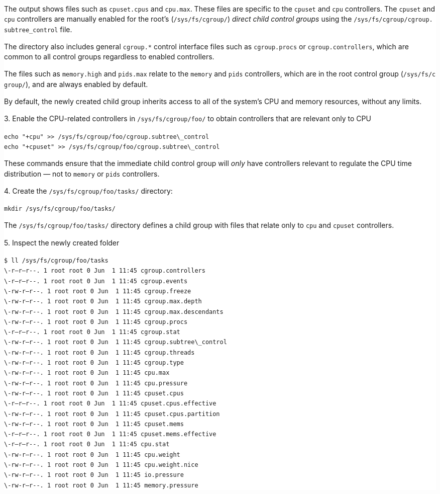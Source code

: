 The output shows files such as `cpuset.cpus` and `cpu.max`. These files are specific to the `cpuset` and `cpu` controllers. The `cpuset` and `cpu` controllers are manually enabled for the root’s (`/sys/fs/cgroup/`) _direct child control groups_ using the `/sys/fs/cgroup/cgroup.subtree_control` file.

The directory also includes general `cgroup.*` control interface files such as `cgroup.procs` or `cgroup.controllers`, which are common to all control groups regardless to enabled controllers.

The files such as `memory.high` and `pids.max` relate to the `memory` and `pids` controllers, which are in the root control group (`/sys/fs/cgroup/`), and are always enabled by default.

By default, the newly created child group inherits access to all of the system’s CPU and memory resources, without any limits.

3\. Enable the CPU-related controllers in `/sys/fs/cgroup/foo/` to obtain controllers that are relevant only to CPU

```
echo "+cpu" >> /sys/fs/cgroup/foo/cgroup.subtree\_control  
echo "+cpuset" >> /sys/fs/cgroup/foo/cgroup.subtree\_control
```

These commands ensure that the immediate child control group will _only_ have controllers relevant to regulate the CPU time distribution — not to `memory` or `pids` controllers.

4\. Create the `/sys/fs/cgroup/foo/tasks/` directory:

```
mkdir /sys/fs/cgroup/foo/tasks/
```

The `/sys/fs/cgroup/foo/tasks/` directory defines a child group with files that relate only to `cpu` and `cpuset` controllers.

5\. Inspect the newly created folder

```
$ ll /sys/fs/cgroup/foo/tasks  
\-r—​r—​r--. 1 root root 0 Jun  1 11:45 cgroup.controllers  
\-r—​r—​r--. 1 root root 0 Jun  1 11:45 cgroup.events  
\-rw-r—​r--. 1 root root 0 Jun  1 11:45 cgroup.freeze  
\-rw-r—​r--. 1 root root 0 Jun  1 11:45 cgroup.max.depth  
\-rw-r—​r--. 1 root root 0 Jun  1 11:45 cgroup.max.descendants  
\-rw-r—​r--. 1 root root 0 Jun  1 11:45 cgroup.procs  
\-r—​r—​r--. 1 root root 0 Jun  1 11:45 cgroup.stat  
\-rw-r—​r--. 1 root root 0 Jun  1 11:45 cgroup.subtree\_control  
\-rw-r—​r--. 1 root root 0 Jun  1 11:45 cgroup.threads  
\-rw-r—​r--. 1 root root 0 Jun  1 11:45 cgroup.type  
\-rw-r—​r--. 1 root root 0 Jun  1 11:45 cpu.max  
\-rw-r—​r--. 1 root root 0 Jun  1 11:45 cpu.pressure  
\-rw-r—​r--. 1 root root 0 Jun  1 11:45 cpuset.cpus  
\-r—​r—​r--. 1 root root 0 Jun  1 11:45 cpuset.cpus.effective  
\-rw-r—​r--. 1 root root 0 Jun  1 11:45 cpuset.cpus.partition  
\-rw-r—​r--. 1 root root 0 Jun  1 11:45 cpuset.mems  
\-r—​r—​r--. 1 root root 0 Jun  1 11:45 cpuset.mems.effective  
\-r—​r—​r--. 1 root root 0 Jun  1 11:45 cpu.stat  
\-rw-r—​r--. 1 root root 0 Jun  1 11:45 cpu.weight  
\-rw-r—​r--. 1 root root 0 Jun  1 11:45 cpu.weight.nice  
\-rw-r—​r--. 1 root root 0 Jun  1 11:45 io.pressure  
\-rw-r—​r--. 1 root root 0 Jun  1 11:45 memory.pressure
```

